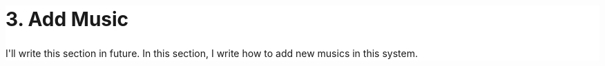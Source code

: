 # 3. Add Music
I'll write this section in future. In this section, I write how to add new musics in this system.<br>

